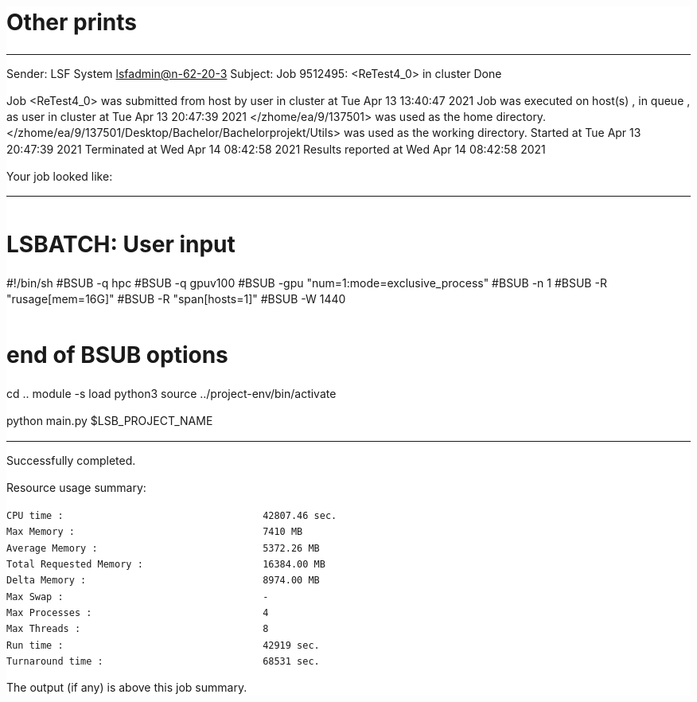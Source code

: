 
# Other prints


------------------------------------------------------------
Sender: LSF System <lsfadmin@n-62-20-3>
Subject: Job 9512495: <ReTest4_0> in cluster <dcc> Done

Job <ReTest4_0> was submitted from host <gbarlogin1> by user <s183914> in cluster <dcc> at Tue Apr 13 13:40:47 2021
Job was executed on host(s) <n-62-20-3>, in queue <gpuv100>, as user <s183914> in cluster <dcc> at Tue Apr 13 20:47:39 2021
</zhome/ea/9/137501> was used as the home directory.
</zhome/ea/9/137501/Desktop/Bachelor/Bachelorprojekt/Utils> was used as the working directory.
Started at Tue Apr 13 20:47:39 2021
Terminated at Wed Apr 14 08:42:58 2021
Results reported at Wed Apr 14 08:42:58 2021

Your job looked like:

------------------------------------------------------------
# LSBATCH: User input
#!/bin/sh
#BSUB -q hpc
#BSUB -q gpuv100
#BSUB -gpu "num=1:mode=exclusive_process"
#BSUB -n 1
#BSUB -R "rusage[mem=16G]"
#BSUB -R "span[hosts=1]"
#BSUB -W 1440
# end of BSUB options
cd ..
module -s load python3
source ../project-env/bin/activate

python main.py $LSB_PROJECT_NAME


------------------------------------------------------------

Successfully completed.

Resource usage summary:

    CPU time :                                   42807.46 sec.
    Max Memory :                                 7410 MB
    Average Memory :                             5372.26 MB
    Total Requested Memory :                     16384.00 MB
    Delta Memory :                               8974.00 MB
    Max Swap :                                   -
    Max Processes :                              4
    Max Threads :                                8
    Run time :                                   42919 sec.
    Turnaround time :                            68531 sec.

The output (if any) is above this job summary.

